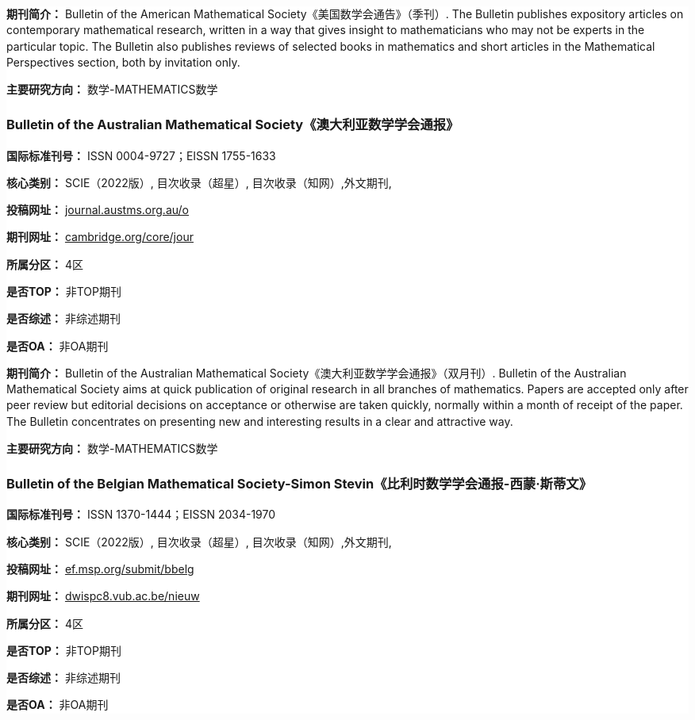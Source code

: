 **期刊简介：** Bulletin of the American Mathematical Society《美国数学会通告》（季刊）. The Bulletin publishes expository articles on contemporary mathematical research, written in a way that gives insight to mathematicians who may not be experts in the particular topic. The Bulletin also publishes reviews of selected books in mathematics and short articles in the Mathematical Perspectives section, both by invitation only.

**主要研究方向：** 数学-MATHEMATICS数学

  

### Bulletin of the Australian Mathematical Society《澳大利亚数学学会通报》

**国际标准刊号：** ISSN 0004-9727；EISSN 1755-1633

**核心类别：** SCIE（2022版）, 目次收录（超星）, 目次收录（知网）,外文期刊,

**投稿网址：** [journal.austms.org.au/o](https://link.zhihu.com/?target=https%3A//journal.austms.org.au/ojs/index.php/Bulletin/about/submissions)

**期刊网址：** [cambridge.org/core/jour](https://link.zhihu.com/?target=https%3A//www.cambridge.org/core/journals/bulletin-of-the-australian-mathematical-society)

**所属分区：** 4区

**是否TOP：** 非TOP期刊

**是否综述：** 非综述期刊

**是否OA：** 非OA期刊

**期刊简介：** Bulletin of the Australian Mathematical Society《澳大利亚数学学会通报》（双月刊）. Bulletin of the Australian Mathematical Society aims at quick publication of original research in all branches of mathematics. Papers are accepted only after peer review but editorial decisions on acceptance or otherwise are taken quickly, normally within a month of receipt of the paper. The Bulletin concentrates on presenting new and interesting results in a clear and attractive way.

**主要研究方向：** 数学-MATHEMATICS数学

  

### Bulletin of the Belgian Mathematical Society-Simon Stevin《比利时数学学会通报-西蒙·斯蒂文》

**国际标准刊号：** ISSN 1370-1444；EISSN 2034-1970

**核心类别：** SCIE（2022版）, 目次收录（超星）, 目次收录（知网）,外文期刊,

**投稿网址：** [ef.msp.org/submit/bbelg](https://link.zhihu.com/?target=https%3A//ef.msp.org/submit/bbelgianms)

**期刊网址：** [dwispc8.vub.ac.be/nieuw](https://link.zhihu.com/?target=http%3A//dwispc8.vub.ac.be/nieuwBMS/index.php%3Fid%3Dbulletin)

**所属分区：** 4区

**是否TOP：** 非TOP期刊

**是否综述：** 非综述期刊

**是否OA：** 非OA期刊
